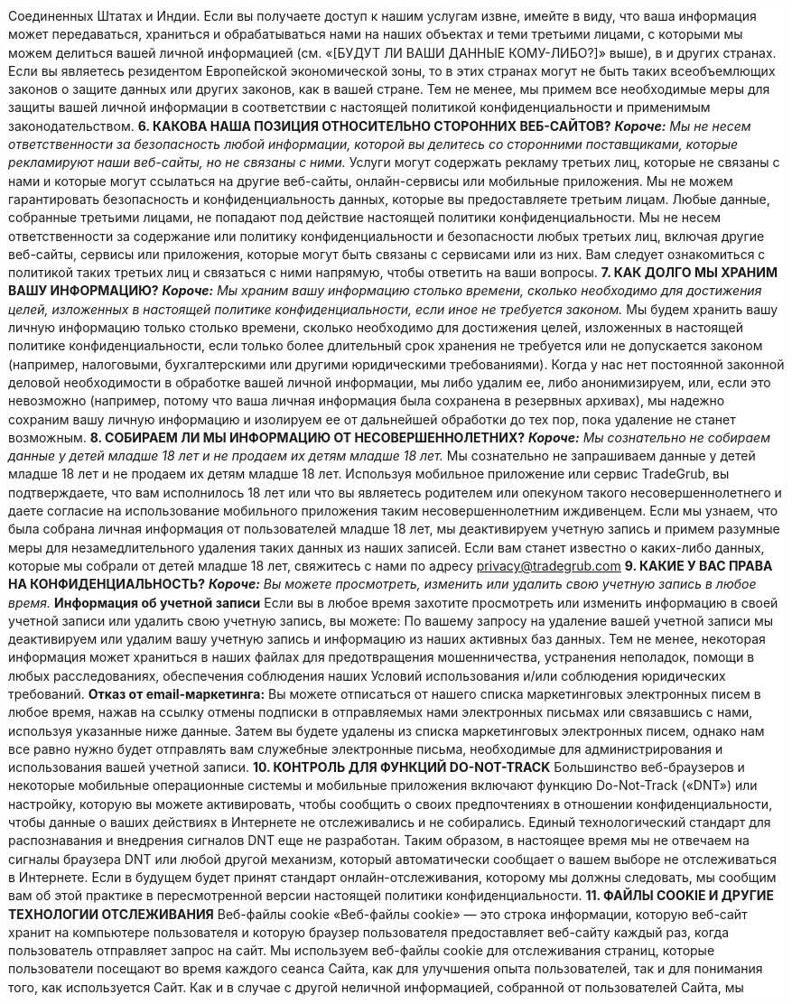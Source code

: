 Соединенных Штатах и Индии. Если вы получаете доступ к нашим услугам извне, имейте в виду, что ваша информация может передаваться, храниться и обрабатываться нами на наших объектах и теми третьими лицами, с которыми мы можем делиться вашей личной информацией (см. «[БУДУТ ЛИ ВАШИ ДАННЫЕ КОМУ-ЛИБО?]» выше), в и других странах. Если вы являетесь резидентом Европейской экономической зоны, то в этих странах могут не быть таких всеобъемлющих законов о защите данных или других законов, как в вашей стране. Тем не менее, мы примем все необходимые меры для защиты вашей личной информации в соответствии с настоящей политикой конфиденциальности и применимым законодательством. **6. КАКОВА НАША ПОЗИЦИЯ ОТНОСИТЕЛЬНО СТОРОННИХ ВЕБ-САЙТОВ?** **_Короче:_** _Мы не несем ответственности за безопасность любой информации, которой вы делитесь со сторонними поставщиками, которые рекламируют наши веб-сайты, но не связаны с ними._ Услуги могут содержать рекламу третьих лиц, которые не связаны с нами и которые могут ссылаться на другие веб-сайты, онлайн-сервисы или мобильные приложения. Мы не можем гарантировать безопасность и конфиденциальность данных, которые вы предоставляете третьим лицам. Любые данные, собранные третьими лицами, не попадают под действие настоящей политики конфиденциальности. Мы не несем ответственности за содержание или политику конфиденциальности и безопасности любых третьих лиц, включая другие веб-сайты, сервисы или приложения, которые могут быть связаны с сервисами или из них. Вам следует ознакомиться с политикой таких третьих лиц и связаться с ними напрямую, чтобы ответить на ваши вопросы. **7. КАК ДОЛГО МЫ ХРАНИМ ВАШУ ИНФОРМАЦИЮ?** **_Короче:_** _Мы храним вашу информацию столько времени, сколько необходимо для достижения целей, изложенных в настоящей политике конфиденциальности, если иное не требуется законом._ Мы будем хранить вашу личную информацию только столько времени, сколько необходимо для достижения целей, изложенных в настоящей политике конфиденциальности, если только более длительный срок хранения не требуется или не допускается законом (например, налоговыми, бухгалтерскими или другими юридическими требованиями). Когда у нас нет постоянной законной деловой необходимости в обработке вашей личной информации, мы либо удалим ее, либо анонимизируем, или, если это невозможно (например, потому что ваша личная информация была сохранена в резервных архивах), мы надежно сохраним вашу личную информацию и изолируем ее от дальнейшей обработки до тех пор, пока удаление не станет возможным. **8. СОБИРАЕМ ЛИ МЫ ИНФОРМАЦИЮ ОТ НЕСОВЕРШЕННОЛЕТНИХ?** **_Короче:_** _Мы сознательно не собираем данные у детей младше 18 лет и не продаем их детям младше 18 лет._ Мы сознательно не запрашиваем данные у детей младше 18 лет и не продаем их детям младше 18 лет. Используя мобильное приложение или сервис TradeGrub, вы подтверждаете, что вам исполнилось 18 лет или что вы являетесь родителем или опекуном такого несовершеннолетнего и даете согласие на использование мобильного приложения таким несовершеннолетним иждивенцем. Если мы узнаем, что была собрана личная информация от пользователей младше 18 лет, мы деактивируем учетную запись и примем разумные меры для незамедлительного удаления таких данных из наших записей. Если вам станет известно о каких-либо данных, которые мы собрали от детей младше 18 лет, свяжитесь с нами по адресу privacy@tradegrub.com **9. КАКИЕ У ВАС ПРАВА НА КОНФИДЕНЦИАЛЬНОСТЬ?** **_Короче:_** _Вы можете просмотреть, изменить или удалить свою учетную запись в любое время._ **Информация об учетной записи** Если вы в любое время захотите просмотреть или изменить информацию в своей учетной записи или удалить свою учетную запись, вы можете: По вашему запросу на удаление вашей учетной записи мы деактивируем или удалим вашу учетную запись и информацию из наших активных баз данных. Тем не менее, некоторая информация может храниться в наших файлах для предотвращения мошенничества, устранения неполадок, помощи в любых расследованиях, обеспечения соблюдения наших Условий использования и/или соблюдения юридических требований. **Отказ от email-маркетинга:** Вы можете отписаться от нашего списка маркетинговых электронных писем в любое время, нажав на ссылку отмены подписки в отправляемых нами электронных письмах или связавшись с нами, используя указанные ниже данные. Затем вы будете удалены из списка маркетинговых электронных писем, однако нам все равно нужно будет отправлять вам служебные электронные письма, необходимые для администрирования и использования вашей учетной записи. **10. КОНТРОЛЬ ДЛЯ ФУНКЦИЙ DO-NOT-TRACK** Большинство веб-браузеров и некоторые мобильные операционные системы и мобильные приложения включают функцию Do-Not-Track («DNT») или настройку, которую вы можете активировать, чтобы сообщить о своих предпочтениях в отношении конфиденциальности, чтобы данные о ваших действиях в Интернете не отслеживались и не собирались. Единый технологический стандарт для распознавания и внедрения сигналов DNT еще не разработан. Таким образом, в настоящее время мы не отвечаем на сигналы браузера DNT или любой другой механизм, который автоматически сообщает о вашем выборе не отслеживаться в Интернете. Если в будущем будет принят стандарт онлайн-отслеживания, которому мы должны следовать, мы сообщим вам об этой практике в пересмотренной версии настоящей политики конфиденциальности. **11. ФАЙЛЫ COOKIE И ДРУГИЕ ТЕХНОЛОГИИ ОТСЛЕЖИВАНИЯ** Веб-файлы cookie «Веб-файлы cookie» — это строка информации, которую веб-сайт хранит на компьютере пользователя и которую браузер пользователя предоставляет веб-сайту каждый раз, когда пользователь отправляет запрос на сайт. Мы используем веб-файлы cookie для отслеживания страниц, которые пользователи посещают во время каждого сеанса Сайта, как для улучшения опыта пользователей, так и для понимания того, как используется Сайт. Как и в случае с другой неличной информацией, собранной от пользователей Сайта, мы